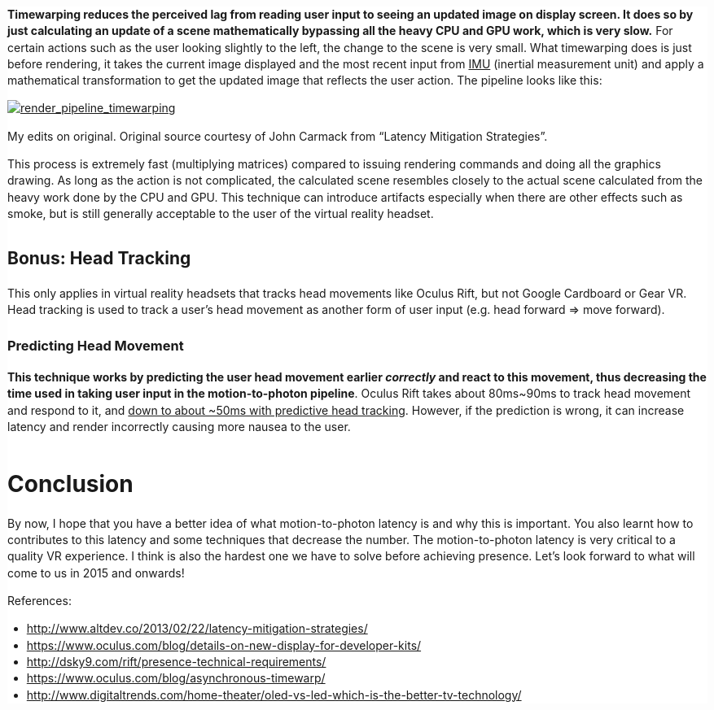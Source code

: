 **Timewarping reduces the perceived lag from reading user input to seeing an updated image on display screen. It does so by just calculating an update of a scene mathematically bypassing all the heavy CPU and GPU work, which is very slow.** For certain actions such as the user looking slightly to the left, the change to the scene is very small. What timewarping does is just before rendering, it takes the current image displayed and the most recent input from <a href="http://en.wikipedia.org/wiki/Inertial_measurement_unit" target="_blank">IMU</a> (inertial measurement unit) and apply a mathematical transformation to get the updated image that reflects the user action. The pipeline looks like this:

<div id="attachment_585" style="width: 843px" class="wp-caption aligncenter">
  <a href="http://www.chioka.in/wp-content/uploads/2015/03/render_pipeline_timewarping.png"><img class="wp-image-585 size-full" src="http://www.chioka.in/wp-content/uploads/2015/03/render_pipeline_timewarping.png" alt="render_pipeline_timewarping" width="833" height="266" srcset="http://ckieric.webfactional.com/wp-content/uploads/2015/03/render_pipeline_timewarping.png 833w, http://ckieric.webfactional.com/wp-content/uploads/2015/03/render_pipeline_timewarping-580x185.png 580w, http://ckieric.webfactional.com/wp-content/uploads/2015/03/render_pipeline_timewarping-624x199.png 624w" sizes="(max-width: 833px) 100vw, 833px" /></a>
  
  <p class="wp-caption-text">
    My edits on original. Original source courtesy of John Carmack from &#8220;Latency Mitigation Strategies&#8221;.
  </p>
</div>

This process is extremely fast (multiplying matrices) compared to issuing rendering commands and doing all the graphics drawing. As long as the action is not complicated, the calculated scene resembles closely to the actual scene calculated from the heavy work done by the CPU and GPU. This technique can introduce artifacts especially when there are other effects such as smoke, but is still generally acceptable to the user of the virtual reality headset.

## Bonus: Head Tracking

This only applies in virtual reality headsets that tracks head movements like Oculus Rift, but not Google Cardboard or Gear VR. Head tracking is used to track a user&#8217;s head movement as another form of user input (e.g. head forward => move forward).

### Predicting Head Movement

**This technique works by predicting the user head movement earlier _correctly_ and react to this movement, thus decreasing the time used in taking user input in the motion-to-photon pipeline**. Oculus Rift takes about 80ms~90ms to track head movement and respond to it, and <a href="https://www.reddit.com/r/oculus/comments/21zr2e/dk2_is_capable_of_beating_20ms_palmer_regarding/" target="_blank">down to about ~50ms with predictive head tracking</a>. However, if the prediction is wrong, it can increase latency and render incorrectly causing more nausea to the user.

# Conclusion

By now, I hope that you have a better idea of what motion-to-photon latency is and why this is important. You also learnt how to contributes to this latency and some techniques that decrease the number. The motion-to-photon latency is very critical to a quality VR experience. I think is also the hardest one we have to solve before achieving presence. Let&#8217;s look forward to what will come to us in 2015 and onwards!

References:

  * <a href="http://www.altdev.co/2013/02/22/latency-mitigation-strategies/" target="_blank">http://www.altdev.co/2013/02/22/latency-mitigation-strategies/</a>
  * <a href="https://www.oculus.com/blog/details-on-new-display-for-developer-kits/" target="_blank">https://www.oculus.com/blog/details-on-new-display-for-developer-kits/</a>
  * <a href="http://dsky9.com/rift/presence-technical-requirements/" target="_blank">http://dsky9.com/rift/presence-technical-requirements/</a>
  * <a href="https://www.oculus.com/blog/asynchronous-timewarp/" target="_blank">https://www.oculus.com/blog/asynchronous-timewarp/</a>
  * <a href="http://www.digitaltrends.com/home-theater/oled-vs-led-which-is-the-better-tv-technology/" target="_blank">http://www.digitaltrends.com/home-theater/oled-vs-led-which-is-the-better-tv-technology/</a>